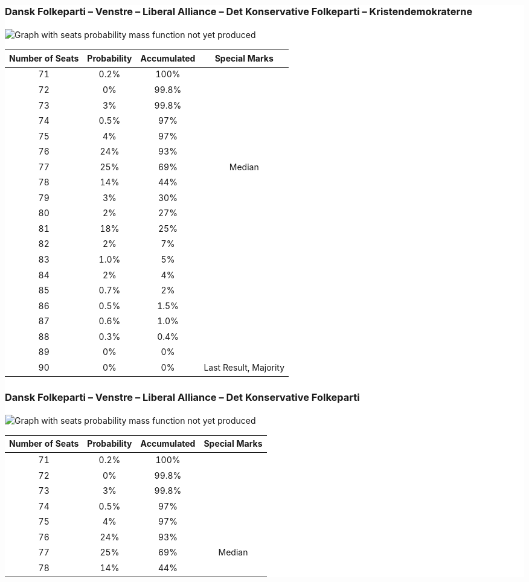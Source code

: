 
### Dansk Folkeparti – Venstre – Liberal Alliance – Det Konservative Folkeparti – Kristendemokraterne

![Graph with seats probability mass function not yet produced](2018-09-30-Voxmeter-coalitions-seats-pmf-o–v–i–c–k.png "Seats Probability Mass Function")

| Number of Seats | Probability | Accumulated | Special Marks |
|:---------------:|:-----------:|:-----------:|:-------------:|
| 71 | 0.2% | 100% |  |
| 72 | 0% | 99.8% |  |
| 73 | 3% | 99.8% |  |
| 74 | 0.5% | 97% |  |
| 75 | 4% | 97% |  |
| 76 | 24% | 93% |  |
| 77 | 25% | 69% | Median |
| 78 | 14% | 44% |  |
| 79 | 3% | 30% |  |
| 80 | 2% | 27% |  |
| 81 | 18% | 25% |  |
| 82 | 2% | 7% |  |
| 83 | 1.0% | 5% |  |
| 84 | 2% | 4% |  |
| 85 | 0.7% | 2% |  |
| 86 | 0.5% | 1.5% |  |
| 87 | 0.6% | 1.0% |  |
| 88 | 0.3% | 0.4% |  |
| 89 | 0% | 0% |  |
| 90 | 0% | 0% | Last Result, Majority |

### Dansk Folkeparti – Venstre – Liberal Alliance – Det Konservative Folkeparti

![Graph with seats probability mass function not yet produced](2018-09-30-Voxmeter-coalitions-seats-pmf-o–v–i–c.png "Seats Probability Mass Function")

| Number of Seats | Probability | Accumulated | Special Marks |
|:---------------:|:-----------:|:-----------:|:-------------:|
| 71 | 0.2% | 100% |  |
| 72 | 0% | 99.8% |  |
| 73 | 3% | 99.8% |  |
| 74 | 0.5% | 97% |  |
| 75 | 4% | 97% |  |
| 76 | 24% | 93% |  |
| 77 | 25% | 69% | Median |
| 78 | 14% | 44% |  |